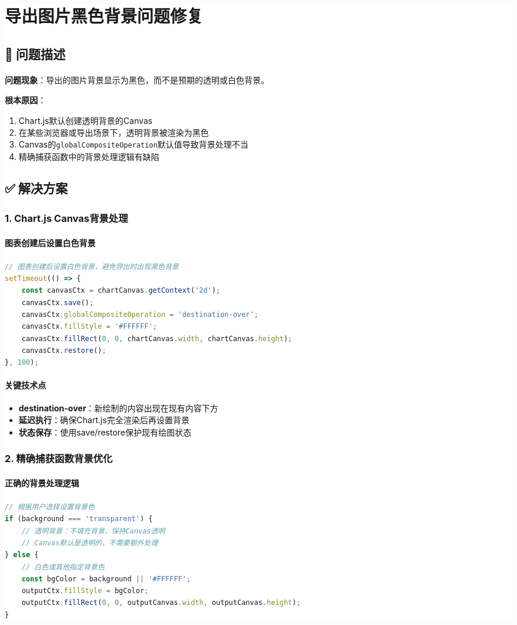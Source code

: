 # 导出图片黑色背景问题修复

## 🐛 问题描述

**问题现象**：导出的图片背景显示为黑色，而不是预期的透明或白色背景。

**根本原因**：
1. Chart.js默认创建透明背景的Canvas
2. 在某些浏览器或导出场景下，透明背景被渲染为黑色
3. Canvas的`globalCompositeOperation`默认值导致背景处理不当
4. 精确捕获函数中的背景处理逻辑有缺陷

## ✅ 解决方案

### 1. Chart.js Canvas背景处理

#### 图表创建后设置白色背景
```javascript
// 图表创建后设置白色背景，避免导出时出现黑色背景
setTimeout(() => {
    const canvasCtx = chartCanvas.getContext('2d');
    canvasCtx.save();
    canvasCtx.globalCompositeOperation = 'destination-over';
    canvasCtx.fillStyle = '#FFFFFF';
    canvasCtx.fillRect(0, 0, chartCanvas.width, chartCanvas.height);
    canvasCtx.restore();
}, 100);
```

#### 关键技术点
- **destination-over**：新绘制的内容出现在现有内容下方
- **延迟执行**：确保Chart.js完全渲染后再设置背景
- **状态保存**：使用save/restore保护现有绘图状态

### 2. 精确捕获函数背景优化

#### 正确的背景处理逻辑
```javascript
// 根据用户选择设置背景色
if (background === 'transparent') {
    // 透明背景：不填充背景，保持Canvas透明
    // Canvas默认是透明的，不需要额外处理
} else {
    // 白色或其他指定背景色
    const bgColor = background || '#FFFFFF';
    outputCtx.fillStyle = bgColor;
    outputCtx.fillRect(0, 0, outputCanvas.width, outputCanvas.height);
}
```
